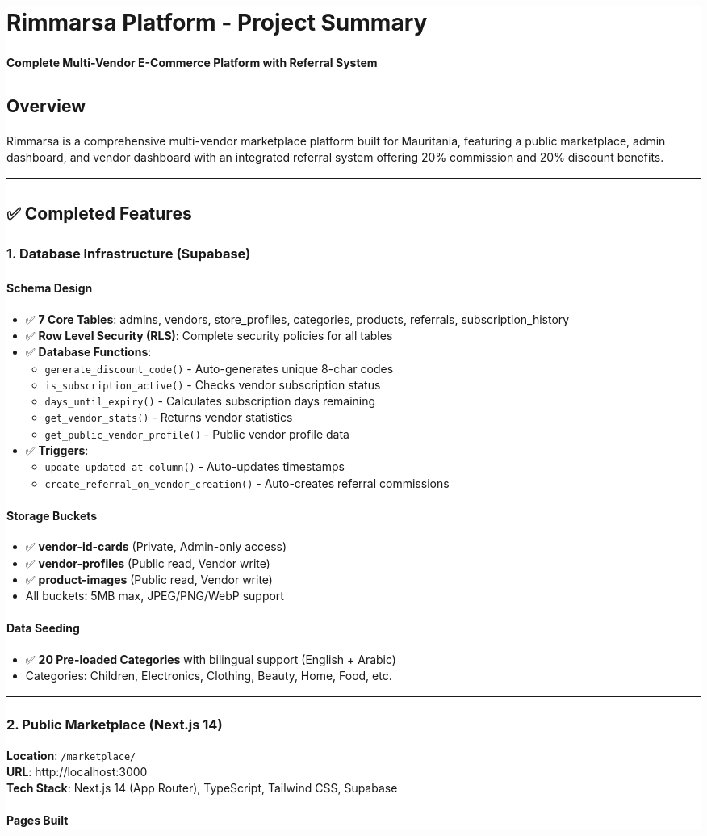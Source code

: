 # Rimmarsa Platform - Project Summary

**Complete Multi-Vendor E-Commerce Platform with Referral System**

## Overview

Rimmarsa is a comprehensive multi-vendor marketplace platform built for Mauritania, featuring a public marketplace, admin dashboard, and vendor dashboard with an integrated referral system offering 20% commission and 20% discount benefits.

---

## ✅ Completed Features

### 1. Database Infrastructure (Supabase)

#### Schema Design
- ✅ **7 Core Tables**: admins, vendors, store_profiles, categories, products, referrals, subscription_history
- ✅ **Row Level Security (RLS)**: Complete security policies for all tables
- ✅ **Database Functions**: 
  - `generate_discount_code()` - Auto-generates unique 8-char codes
  - `is_subscription_active()` - Checks vendor subscription status
  - `days_until_expiry()` - Calculates subscription days remaining
  - `get_vendor_stats()` - Returns vendor statistics
  - `get_public_vendor_profile()` - Public vendor profile data
- ✅ **Triggers**:
  - `update_updated_at_column()` - Auto-updates timestamps
  - `create_referral_on_vendor_creation()` - Auto-creates referral commissions

#### Storage Buckets
- ✅ **vendor-id-cards** (Private, Admin-only access)
- ✅ **vendor-profiles** (Public read, Vendor write)
- ✅ **product-images** (Public read, Vendor write)
- All buckets: 5MB max, JPEG/PNG/WebP support

#### Data Seeding
- ✅ **20 Pre-loaded Categories** with bilingual support (English + Arabic)
- Categories: Children, Electronics, Clothing, Beauty, Home, Food, etc.

---

### 2. Public Marketplace (Next.js 14)

**Location**: `/marketplace/`  
**URL**: http://localhost:3000  
**Tech Stack**: Next.js 14 (App Router), TypeScript, Tailwind CSS, Supabase

#### Pages Built
